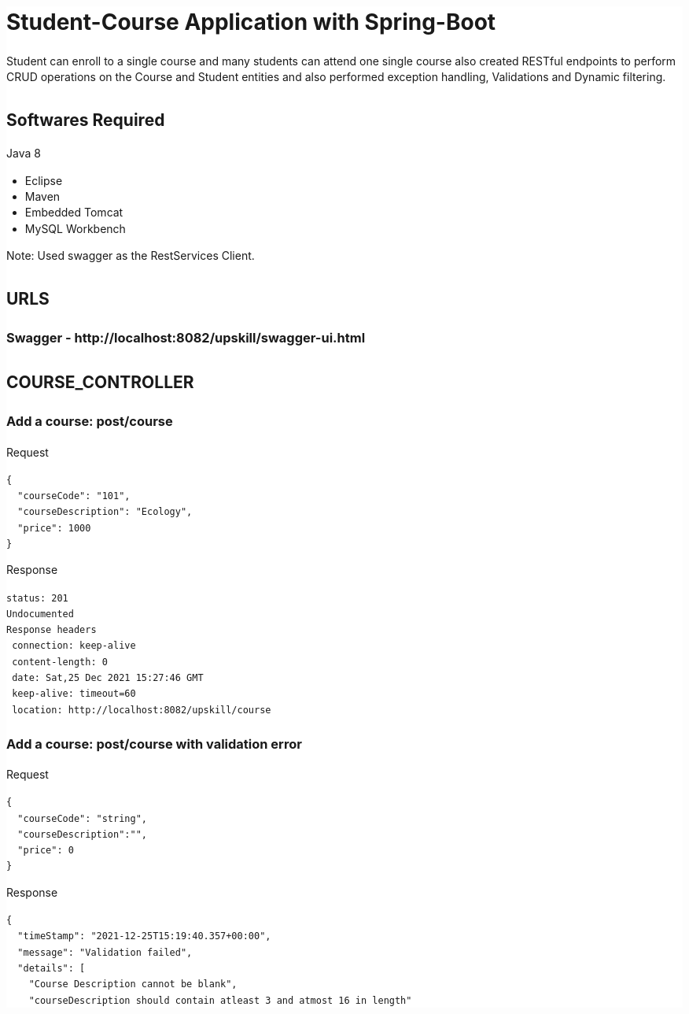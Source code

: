# Student-Course Application with Spring-Boot

Student can enroll to a single course and many students can attend one single course also created RESTful endpoints to perform CRUD operations on the Course and Student entities and also performed exception handling, Validations and Dynamic filtering. 

## Softwares Required

Java 8
- Eclipse
- Maven
- Embedded Tomcat
- MySQL Workbench

Note: Used swagger as the RestServices Client.

## URLS

### Swagger - http://localhost:8082/upskill/swagger-ui.html

## COURSE_CONTROLLER

### Add a course: post/course

Request
```
{
  "courseCode": "101",
  "courseDescription": "Ecology",
  "price": 1000
}
```

Response 
```
status: 201
Undocumented
Response headers
 connection: keep-alive 
 content-length: 0 
 date: Sat,25 Dec 2021 15:27:46 GMT 
 keep-alive: timeout=60 
 location: http://localhost:8082/upskill/course 
```

### Add a course: post/course with validation error

Request 
```
{
  "courseCode": "string",
  "courseDescription":"",
  "price": 0
}
```
Response 
```
{
  "timeStamp": "2021-12-25T15:19:40.357+00:00",
  "message": "Validation failed",
  "details": [
    "Course Description cannot be blank",
    "courseDescription should contain atleast 3 and atmost 16 in length"
```